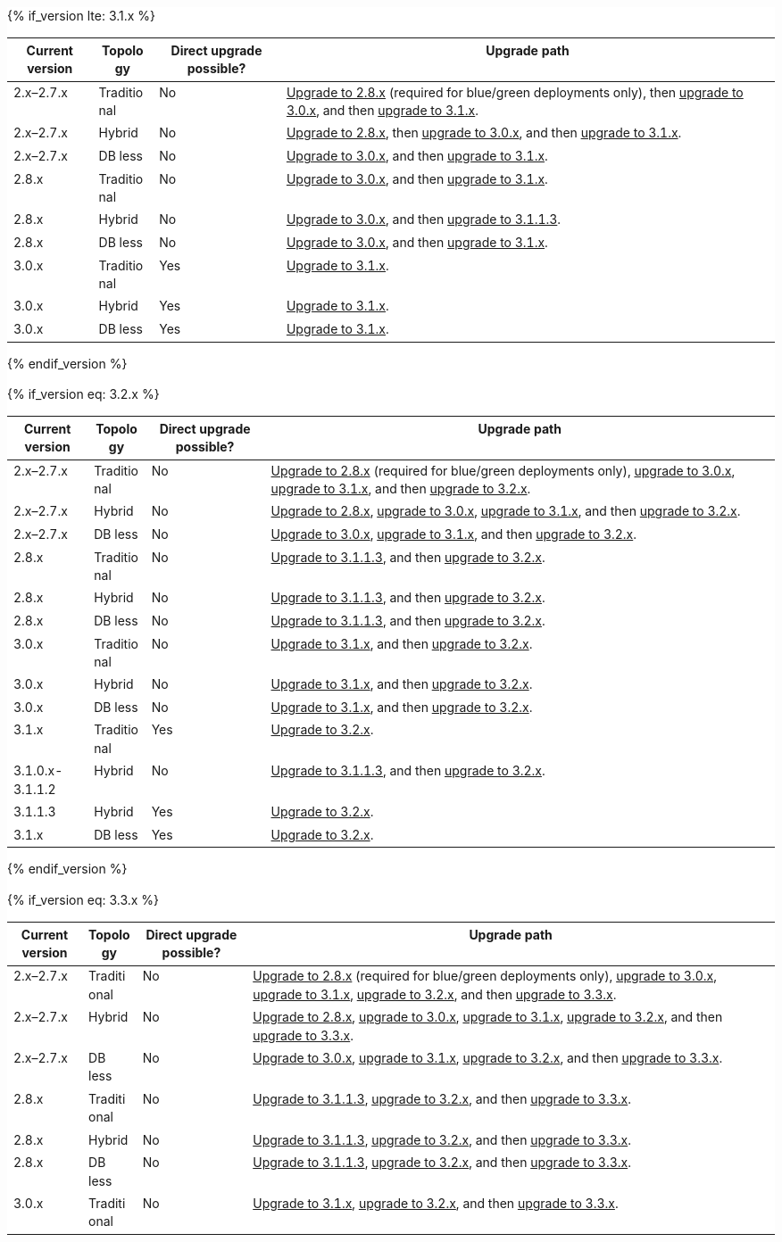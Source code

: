 {% if_version lte: 3.1.x %}

| **Current version** | **Topology** | **Direct upgrade possible?** | **Upgrade path** |
| ------------------- | ------------ | ---------------------------- | ---------------- |
| 2.x–2.7.x | Traditional | No | [Upgrade to 2.8.x](/gateway/2.8.x/install-and-run/upgrade-enterprise/) (required for blue/green deployments only), then [upgrade to 3.0.x](/gateway/3.0.x/upgrade/), and then [upgrade to 3.1.x](#migrate-db). |
| 2.x–2.7.x | Hybrid | No | [Upgrade to 2.8.x](/gateway/2.8.x/install-and-run/upgrade-enterprise/), then [upgrade to 3.0.x](/gateway/3.0.x/upgrade/), and then [upgrade to 3.1.x](#migrate-db). |
| 2.x–2.7.x | DB less | No | [Upgrade to 3.0.x](/gateway/3.0.x/upgrade/), and then [upgrade to 3.1.x](#migrate-db). |
| 2.8.x | Traditional | No | [Upgrade to 3.0.x](/gateway/3.0.x/upgrade/), and then [upgrade to 3.1.x](#migrate-db). |
| 2.8.x | Hybrid | No | [Upgrade to 3.0.x](/gateway/3.0.x/upgrade/), and then [upgrade to 3.1.1.3](#migrate-db). |
| 2.8.x | DB less | No | [Upgrade to 3.0.x](/gateway/3.0.x/upgrade/), and then [upgrade to 3.1.x](#migrate-db). |
| 3.0.x | Traditional | Yes | [Upgrade to 3.1.x](#migrate-db). |
| 3.0.x | Hybrid | Yes | [Upgrade to 3.1.x](#migrate-db). |
| 3.0.x | DB less | Yes | [Upgrade to 3.1.x](#migrate-db). |

{% endif_version %}

{% if_version eq: 3.2.x %}

| **Current version** | **Topology** | **Direct upgrade possible?** | **Upgrade path** |
| ------------------- | ------------ | ---------------------------- | ---------------- |
| 2.x–2.7.x | Traditional | No | [Upgrade to 2.8.x](/gateway/2.8.x/install-and-run/upgrade-enterprise/) (required for blue/green deployments only), [upgrade to 3.0.x](/gateway/3.0.x/upgrade/), [upgrade to 3.1.x](/gateway/3.1.x/upgrade/#migrate-db), and then [upgrade to 3.2.x](#migrate-db). |
| 2.x–2.7.x | Hybrid | No | [Upgrade to 2.8.x](/gateway/2.8.x/install-and-run/upgrade-enterprise/), [upgrade to 3.0.x](/gateway/3.0.x/upgrade/), [upgrade to 3.1.x](/gateway/3.1.x/upgrade/#migrate-db), and then [upgrade to 3.2.x](#migrate-db). |
| 2.x–2.7.x | DB less | No | [Upgrade to 3.0.x](/gateway/3.0.x/upgrade/), [upgrade to 3.1.x](/gateway/3.1.x/upgrade/#migrate-db), and then [upgrade to 3.2.x](#migrate-db). |
| 2.8.x | Traditional | No | [Upgrade to 3.1.1.3](/gateway/3.1.x/upgrade/#migrate-db), and then [upgrade to 3.2.x](#migrate-db). |
| 2.8.x | Hybrid | No | [Upgrade to 3.1.1.3](/gateway/3.1.x/upgrade/#migrate-db), and then [upgrade to 3.2.x](#migrate-db). |
| 2.8.x | DB less | No | [Upgrade to 3.1.1.3](/gateway/3.1.x/upgrade/#migrate-db), and then [upgrade to 3.2.x](#migrate-db). |
| 3.0.x | Traditional | No | [Upgrade to 3.1.x](/gateway/3.1.x/upgrade/#migrate-db), and then [upgrade to 3.2.x](#migrate-db). |
| 3.0.x | Hybrid | No | [Upgrade to 3.1.x](/gateway/3.1.x/upgrade/#migrate-db), and then [upgrade to 3.2.x](#migrate-db). |
| 3.0.x | DB less | No | [Upgrade to 3.1.x](/gateway/3.1.x/upgrade/#migrate-db), and then [upgrade to 3.2.x](#migrate-db). |
| 3.1.x | Traditional | Yes | [Upgrade to 3.2.x](#migrate-db). |
| 3.1.0.x-3.1.1.2 | Hybrid | No | [Upgrade to 3.1.1.3](/gateway/3.1.x/upgrade/#migrate-db), and then [upgrade to 3.2.x](#migrate-db). |
| 3.1.1.3 | Hybrid | Yes | [Upgrade to 3.2.x](#migrate-db). |
| 3.1.x | DB less | Yes | [Upgrade to 3.2.x](#migrate-db). |

{% endif_version %}

{% if_version eq: 3.3.x %}

| **Current version** | **Topology** | **Direct upgrade possible?** | **Upgrade path** |
| ------------------- | ------------ | ---------------------------- | ---------------- |
| 2.x–2.7.x | Traditional | No | [Upgrade to 2.8.x](/gateway/2.8.x/install-and-run/upgrade-enterprise/) (required for blue/green deployments only), [upgrade to 3.0.x](/gateway/3.0.x/upgrade/), [upgrade to 3.1.x](/gateway/3.1.x/upgrade/#migrate-db), [upgrade to 3.2.x](#migrate-db), and then [upgrade to 3.3.x](#migrate-db). |
| 2.x–2.7.x | Hybrid | No | [Upgrade to 2.8.x](/gateway/2.8.x/install-and-run/upgrade-enterprise/), [upgrade to 3.0.x](/gateway/3.0.x/upgrade/), [upgrade to 3.1.x](/gateway/3.1.x/upgrade/#migrate-db), [upgrade to 3.2.x](#migrate-db), and then [upgrade to 3.3.x](#migrate-db). |
| 2.x–2.7.x | DB less | No | [Upgrade to 3.0.x](/gateway/3.0.x/upgrade/), [upgrade to 3.1.x](/gateway/3.1.x/upgrade/#migrate-db), [upgrade to 3.2.x](#migrate-db), and then [upgrade to 3.3.x](#migrate-db). |
| 2.8.x | Traditional | No | [Upgrade to 3.1.1.3](/gateway/3.1.x/upgrade/#migrate-db), [upgrade to 3.2.x](#migrate-db), and then [upgrade to 3.3.x](#migrate-db). |
| 2.8.x | Hybrid | No | [Upgrade to 3.1.1.3](/gateway/3.1.x/upgrade/#migrate-db), [upgrade to 3.2.x](#migrate-db), and then [upgrade to 3.3.x](#migrate-db). |
| 2.8.x | DB less | No | [Upgrade to 3.1.1.3](/gateway/3.1.x/upgrade/#migrate-db), [upgrade to 3.2.x](#migrate-db), and then [upgrade to 3.3.x](#migrate-db). |
| 3.0.x | Traditional | No | [Upgrade to 3.1.x](/gateway/3.1.x/upgrade/#migrate-db), [upgrade to 3.2.x](#migrate-db), and then [upgrade to 3.3.x](#migrate-db). |